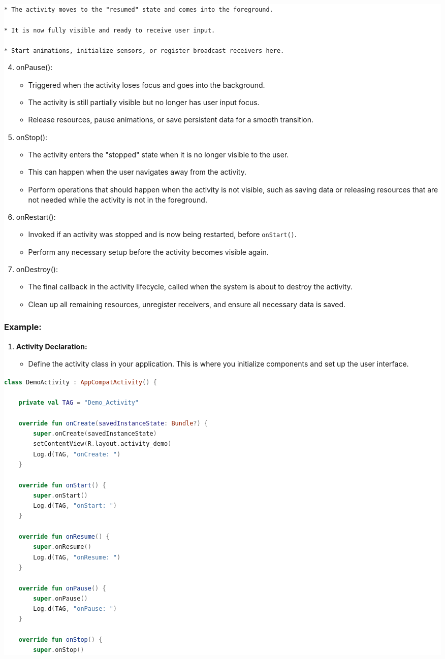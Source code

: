     * The activity moves to the "resumed" state and comes into the foreground.
        
    * It is now fully visible and ready to receive user input.
        
    * Start animations, initialize sensors, or register broadcast receivers here.
        
4. onPause():
    
    * Triggered when the activity loses focus and goes into the background.
        
    * The activity is still partially visible but no longer has user input focus.
        
    * Release resources, pause animations, or save persistent data for a smooth transition.
        
5. onStop():
    
    * The activity enters the "stopped" state when it is no longer visible to the user.
        
    * This can happen when the user navigates away from the activity.
        
    * Perform operations that should happen when the activity is not visible, such as saving data or releasing resources that are not needed while the activity is not in the foreground.
        
6. onRestart():
    
    * Invoked if an activity was stopped and is now being restarted, before `onStart()`.
        
    * Perform any necessary setup before the activity becomes visible again.
        
7. onDestroy():
    
    * The final callback in the activity lifecycle, called when the system is about to destroy the activity.
        
    * Clean up all remaining resources, unregister receivers, and ensure all necessary data is saved.
        

### Example:

1. **Activity Declaration:**
    
    * Define the activity class in your application. This is where you initialize components and set up the user interface.
        

```kotlin
class DemoActivity : AppCompatActivity() {

    private val TAG = "Demo_Activity"

    override fun onCreate(savedInstanceState: Bundle?) {
        super.onCreate(savedInstanceState)
        setContentView(R.layout.activity_demo)
        Log.d(TAG, "onCreate: ")
    }

    override fun onStart() {
        super.onStart()
        Log.d(TAG, "onStart: ")
    }

    override fun onResume() {
        super.onResume()
        Log.d(TAG, "onResume: ")
    }

    override fun onPause() {
        super.onPause()
        Log.d(TAG, "onPause: ")
    }

    override fun onStop() {
        super.onStop()
```
